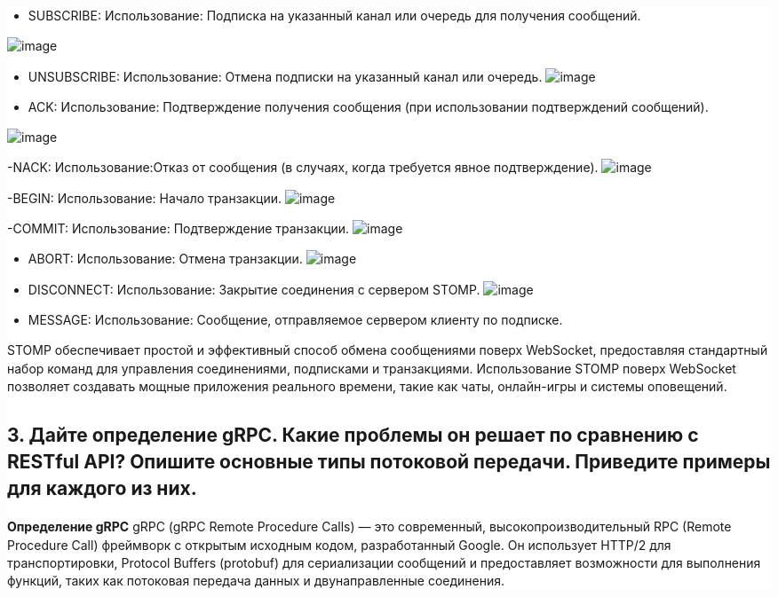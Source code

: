 
- SUBSCRIBE:
Использование: Подписка на указанный канал или очередь для получения сообщений.

![image](https://github.com/JuliaArbuzova/Kollok_KPO/assets/154761916/67fa3e80-956e-4de4-a5af-eeacccde85fc)


- UNSUBSCRIBE:
Использование: Отмена подписки на указанный канал или очередь.
![image](https://github.com/JuliaArbuzova/Kollok_KPO/assets/154761916/22e89f8f-e738-40e3-a375-693f73dff279)


- ACK:
Использование: Подтверждение получения сообщения (при использовании подтверждений сообщений).

![image](https://github.com/JuliaArbuzova/Kollok_KPO/assets/154761916/4c0c47a1-5a59-4e60-9d5f-860e7c44da26)

-NACK:
Использование:Отказ от сообщения (в случаях, когда требуется явное подтверждение).
![image](https://github.com/JuliaArbuzova/Kollok_KPO/assets/154761916/9d080dde-2c4d-40ef-85ca-f69b6a94294b)

-BEGIN:
Использование: Начало транзакции.
![image](https://github.com/JuliaArbuzova/Kollok_KPO/assets/154761916/80bc739b-2714-4435-b196-3330c2002a65)

-COMMIT:
Использование: Подтверждение транзакции.
![image](https://github.com/JuliaArbuzova/Kollok_KPO/assets/154761916/619c8bd2-c571-4156-80aa-bc4ae7e877a2)

- ABORT:
Использование: Отмена транзакции.
![image](https://github.com/JuliaArbuzova/Kollok_KPO/assets/154761916/9938b19f-2d0c-4e3a-925c-9ece4bcde5b7)


- DISCONNECT:
Использование: Закрытие соединения с сервером STOMP.
![image](https://github.com/JuliaArbuzova/Kollok_KPO/assets/154761916/fad10961-e8d1-4dc2-bced-1c6c7b7607a8)


- MESSAGE:
Использование: Сообщение, отправляемое сервером клиенту по подписке.


STOMP обеспечивает простой и эффективный способ обмена сообщениями поверх WebSocket, предоставляя стандартный набор команд для управления соединениями, подписками и транзакциями. Использование STOMP поверх WebSocket позволяет создавать мощные приложения реального времени, такие как чаты, онлайн-игры и системы оповещений.

## 3. Дайте определение gRPC. Какие проблемы он решает по сравнению с RESTful API? Опишите основные типы потоковой передачи. Приведите примеры для каждого из них.

**Определение gRPC**
gRPC (gRPC Remote Procedure Calls) — это современный, высокопроизводительный RPC (Remote Procedure Call) фреймворк с открытым исходным кодом, разработанный Google. Он использует HTTP/2 для транспортировки, Protocol Buffers (protobuf) для сериализации сообщений и предоставляет возможности для выполнения функций, таких как потоковая передача данных и двунаправленные соединения.
